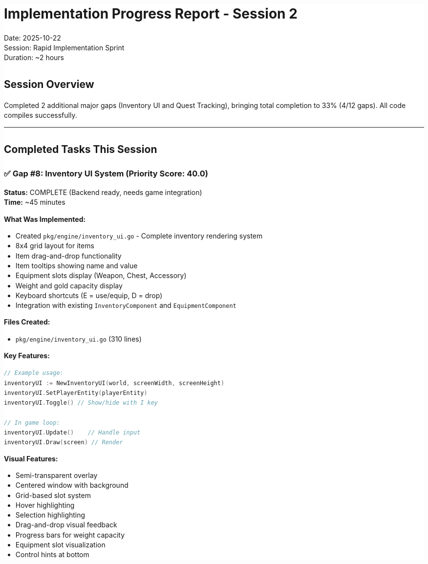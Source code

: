 # Implementation Progress Report - Session 2
Date: 2025-10-22  
Session: Rapid Implementation Sprint  
Duration: ~2 hours

## Session Overview
Completed 2 additional major gaps (Inventory UI and Quest Tracking), bringing total completion to 33% (4/12 gaps). All code compiles successfully.

---

## Completed Tasks This Session

### ✅ Gap #8: Inventory UI System (Priority Score: 40.0)
**Status:** COMPLETE (Backend ready, needs game integration)  
**Time:** ~45 minutes

**What Was Implemented:**
- Created `pkg/engine/inventory_ui.go` - Complete inventory rendering system
- 8x4 grid layout for items
- Item drag-and-drop functionality
- Item tooltips showing name and value
- Equipment slots display (Weapon, Chest, Accessory)
- Weight and gold capacity display
- Keyboard shortcuts (E = use/equip, D = drop)
- Integration with existing `InventoryComponent` and `EquipmentComponent`

**Files Created:**
- `pkg/engine/inventory_ui.go` (310 lines)

**Key Features:**
```go
// Example usage:
inventoryUI := NewInventoryUI(world, screenWidth, screenHeight)
inventoryUI.SetPlayerEntity(playerEntity)
inventoryUI.Toggle() // Show/hide with I key

// In game loop:
inventoryUI.Update()    // Handle input
inventoryUI.Draw(screen) // Render
```

**Visual Features:**
- Semi-transparent overlay
- Centered window with background
- Grid-based slot system
- Hover highlighting
- Selection highlighting
- Drag-and-drop visual feedback
- Progress bars for weight capacity
- Equipment slot visualization
- Control hints at bottom
